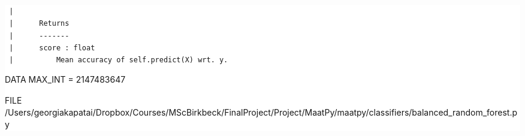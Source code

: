      |      
     |      Returns
     |      -------
     |      score : float
     |          Mean accuracy of self.predict(X) wrt. y.

DATA
    MAX_INT = 2147483647

FILE
    /Users/georgiakapatai/Dropbox/Courses/MScBirkbeck/FinalProject/Project/MaatPy/maatpy/classifiers/balanced_random_forest.py



